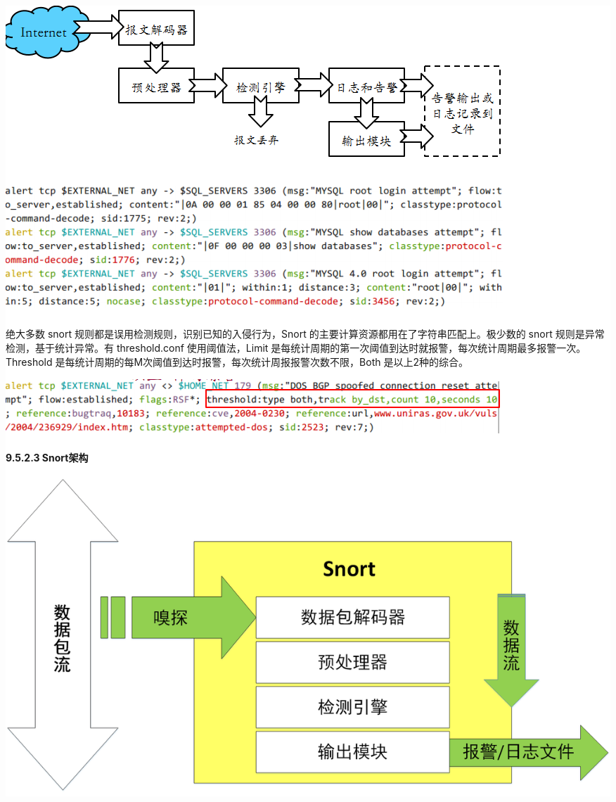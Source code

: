 ![图9-14 处理流程](attach/media/image15.png)




![图 9-15 误用检测规则](attach/media/image16.png)


绝大多数 snort 规则都是误用检测规则，识别已知的入侵行为，Snort 的主要计算资源都用在了字符串匹配上。极少数的 snort 规则是异常检测，基于统计异常。有 threshold.conf 使用阈值法，Limit 是每统计周期的第一次阈值到达时就报警，每次统计周期最多报警一次。Threshold 是每统计周期的每M次阈值到达时报警，每次统计周报报警次数不限，Both 是以上2种的综合。


![图 9-16 异常检测规则](attach/media/image17.png)


#### 9.5.2.3 Snort架构

![图 9-17 Snort 数据流图](attach/media/image18.png)
